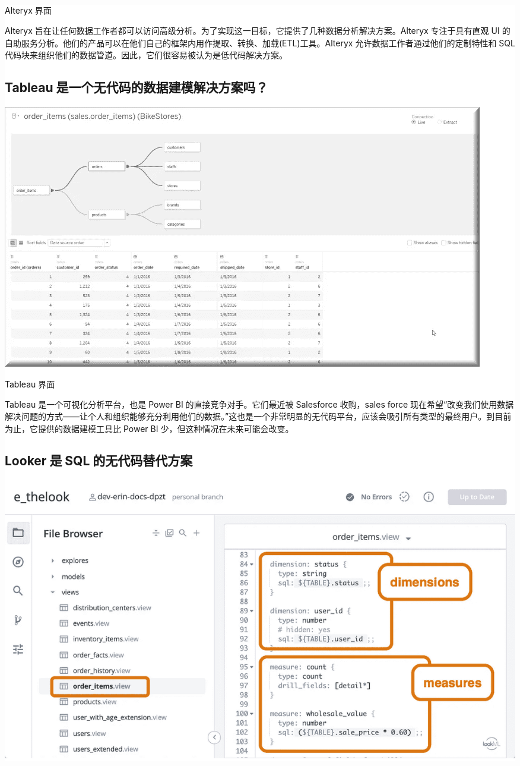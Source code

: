 Alteryx 界面

Alteryx 旨在让任何数据工作者都可以访问高级分析。为了实现这一目标，它提供了几种数据分析解决方案。Alteryx 专注于具有直观 UI 的自助服务分析。他们的产品可以在他们自己的框架内用作提取、转换、加载(ETL)工具。Alteryx 允许数据工作者通过他们的定制特性和 SQL 代码块来组织他们的数据管道。因此，它们很容易被认为是低代码解决方案。

## Tableau 是一个无代码的数据建模解决方案吗？

![](img/888f0ea7e0b9bd0e5716b4a8efc1b4c3.png)

Tableau 界面

Tableau 是一个可视化分析平台，也是 Power BI 的直接竞争对手。它们最近被 Salesforce 收购，sales force 现在希望“改变我们使用数据解决问题的方式——让个人和组织能够充分利用他们的数据。”这也是一个非常明显的无代码平台，应该会吸引所有类型的最终用户。到目前为止，它提供的数据建模工具比 Power BI 少，但这种情况在未来可能会改变。

## Looker 是 SQL 的无代码替代方案

![](img/49113fbb023be6fb992275edb1887125.png)
